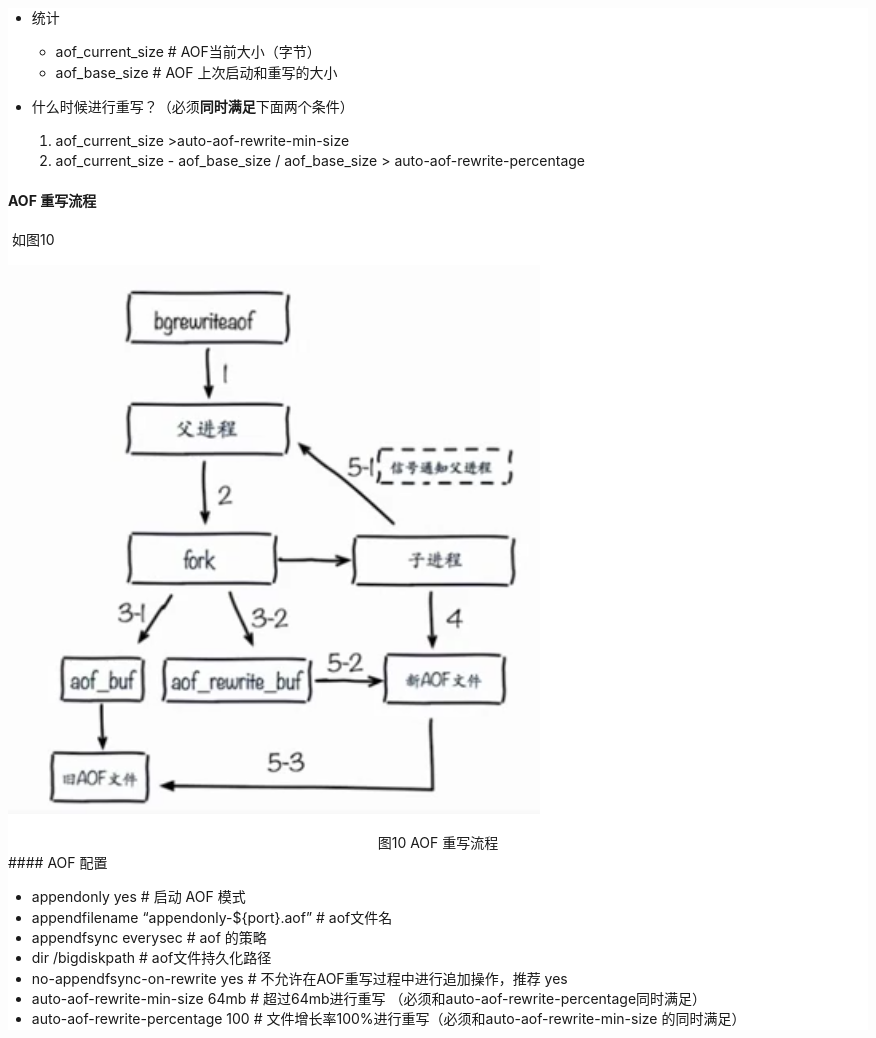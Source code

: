   - 统计

    - aof_current_size                            # AOF当前大小（字节）
    - aof_base_size                                 # AOF 上次启动和重写的大小

  - 什么时候进行重写？（必须**同时满足**下面两个条件）

    1. aof_current_size  >auto-aof-rewrite-min-size
    2. aof_current_size - aof_base_size / aof_base_size > auto-aof-rewrite-percentage
#### AOF 重写流程

​    如图10

![](../images/redis_practice/05-10.png)

<center>图10 AOF 重写流程</center>
#### AOF 配置

- appendonly yes                      # 启动 AOF 模式
- appendfilename “appendonly-${port}.aof”    #  aof文件名
- appendfsync everysec             # aof 的策略
- dir /bigdiskpath                         # aof文件持久化路径
- no-appendfsync-on-rewrite yes  # 不允许在AOF重写过程中进行追加操作，推荐 yes
- auto-aof-rewrite-min-size 64mb   # 超过64mb进行重写 （必须和auto-aof-rewrite-percentage同时满足）
- auto-aof-rewrite-percentage 100 # 文件增长率100%进行重写（必须和auto-aof-rewrite-min-size 的同时满足）
